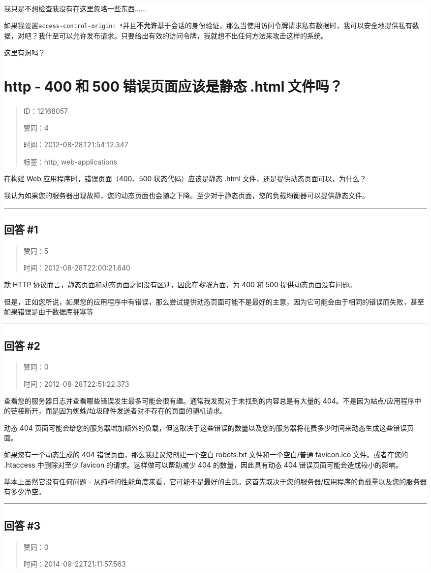 我只是不想检查我没有在这里忽略一些东西......

如果我设置`access-control-origin: *`并且**不允许**基于会话的身份验证，那么当使用访问令牌请求私有数据时，我可以安全地提供私有数据，对吧？我什至可以允许发布请求。只要给出有效的访问令牌，我就想不出任何方法来攻击这样的系统。

这里有洞吗？

# http - 400 和 500 错误页面应该是静态 .html 文件吗？

> ID：12168057
> 
> 赞同：4
> 
> 时间：2012-08-28T21:54:12.347
> 
> 标签：http, web-applications

在构建 Web 应用程序时，错误页面（400、500 状态代码）应该是静态 .html 文件，还是提供动态页面可以，为什么？

我认为如果您的服务器出现故障，您的动态页面也会随之下降。至少对于静态页面，您的负载均衡器可以提供静态文件。

* * *

## 回答 #1

> 赞同：5
> 
> 时间：2012-08-28T22:00:21.640

就 HTTP 协议而言，静态页面和动态页面之间没有区别，因此在*标准*方面，为 400 和 500 提供动态页面没有问题。

但是，正如您所说，如果您的应用程序中有错误，那么尝试提供动态页面可能不是最好的主意，因为它可能会由于相同的错误而失败，甚至如果错误是由于数据库拥塞等

* * *

## 回答 #2

> 赞同：0
> 
> 时间：2012-08-28T22:51:22.373

查看您的服务器日志并查看哪些错误发生最多可能会很有趣。通常我发现对于未找到的内容总是有大量的 404。不是因为站点/应用程序中的链接断开，而是因为蜘蛛/垃圾邮件发送者对不存在的页面的随机请求。

动态 404 页面可能会给您的服务器增加额外的负载，但这取决于这些错误的数量以及您的服务器将花费多少时间来动态生成这些错误页面。

如果您有一个动态生成的 404 错误页面，那么我建议您创建一个空白 robots.txt 文件和一个空白/普通 favicon.ico 文件。或者在您的 .htaccess 中删除对至少 favicon 的请求。这样做可以帮助减少 404 的数量，因此具有动态 404 错误页面可能会造成较小的影响。

基本上虽然它没有任何问题 - 从纯粹的性能角度来看，它可能不是最好的主意。这首先取决于您的服务器/应用程序的负载量以及您的服务器有多少净空。

* * *

## 回答 #3

> 赞同：0
> 
> 时间：2014-09-22T21:11:57.563
